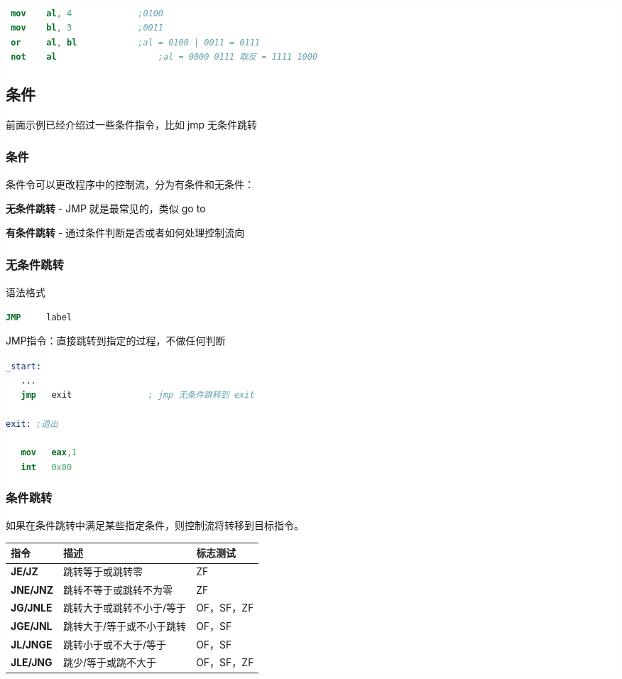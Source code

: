 ```nasm
 mov    al, 4             ;0100
 mov    bl, 3             ;0011
 or     al, bl            ;al = 0100 | 0011 = 0111 
 not    al 			          ;al = 0000 0111 取反 = 1111 1000
```

 

## 条件

前面示例已经介绍过一些条件指令，比如 jmp 无条件跳转



###  条件

条件令可以更改程序中的控制流，分为有条件和无条件：

**无条件跳转** - JMP 就是最常见的，类似 go to

**有条件跳转** - 通过条件判断是否或者如何处理控制流向



### 无条件跳转

语法格式

```nasm
JMP     label
```



JMP指令：直接跳转到指定的过程，不做任何判断

```nasm
_start:                     
   ...
   jmp   exit               ; jmp 无条件跳转到 exit

exit: ;退出
   
   mov   eax,1             
   int   0x80 
```





### 条件跳转

如果在条件跳转中满足某些指定条件，则控制流将转移到目标指令。

| 指令        | 描述                      | 标志测试   |
| :---------- | :------------------------ | :--------- |
| **JE/JZ**   | 跳转等于或跳转零          | ZF         |
| **JNE/JNZ** | 跳转不等于或跳转不为零    | ZF         |
| **JG/JNLE** | 跳转大于或跳转不小于/等于 | OF，SF，ZF |
| **JGE/JNL** | 跳转大于/等于或不小于跳转 | OF，SF     |
| **JL/JNGE** | 跳转小于或不大于/等于     | OF，SF     |
| **JLE/JNG** | 跳少/等于或跳不大于       | OF，SF，ZF |
